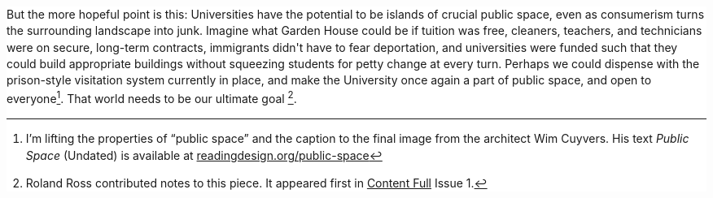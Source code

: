 But the more hopeful point is this: Universities have the potential to be islands of crucial public space, even as consumerism turns the surrounding landscape into junk. Imagine what Garden House could be if tuition was free, cleaners, teachers, and technicians were on secure, long-term contracts, immigrants didn't have to fear deportation, and universities were funded such that they could build appropriate buildings without squeezing students for petty change at every turn. Perhaps we could dispense with the prison-style visitation system currently in place, and make the University once again a part of public space, and open to everyone[^10]. That world needs to be our ultimate goal [^11].

[^1]: Rem Koolhaas (2001): _Junkspace._ In _The Harvard Design School Guide to Shopping_, Taschen. Available at [cavvia.net/junkspace](http://www.cavvia.net/junkspace/)
[^2]: BBC (2004): _BBC Media Village White City_. Press Release. Available at [bbc.co.uk/pressoffice/pressreleases/stories/2004/05_may/11/media_village.pdf](http://www.bbc.co.uk/pressoffice/pressreleases/stories/2004/05_may/11/media_village.pdf
[^3]: Rem Koolhaas (1978): _Delirious New York._, Oxford University Press
[^4]: I assume those came when _BBC Media Village_ was sold off to private developers in 2015. They quickly rebranded it to _White City Place_, a title so normcore it’s frankly impressive. BBC (2015): _Media Centre, London: first in, last out_. Available at [bbc.co.uk/blogs/aboutthebbc/entries/abe09136-ed47-4083-b35d-03473ecf8e8e](https://www.bbc.co.uk/blogs/aboutthebbc/entries/abe09136-ed47-4083-b35d-03473ecf8e8e)
[^5]: Royal College of Art, Central Saint Martins, Camberwell College of Arts, London College of Communication, London Heathrow, London Gatwick
[^6]: The next generation of temporary is around the corner: _Troubadour Theatre_ is literally built from scaffolding and tarp.
[^7]: The notion of making everything temporary for the worker, flexible for the boss is part of a bigger economic trend. See: David Banks (2019): _Against We_. Commune Magazine, available at [communemag.com/against-we/](https://communemag.com/against-we/)
[^8]: Hal Foster (2013): _Running Room._ In _Junkspace with Running Room,_ Notting Hill Editions.
[^9]: Sally Weale (2019): _UCL workers to decide on strike action over “unjust” outsourcing._ The Guardian, available at [theguardian.com/education/2019/oct/09/ucl-workers-to-decide-on-strike-action-over-unjust-outsourcing](https://www.theguardian.com/education/2019/oct/09/ucl-workers-to-decide-on-strike-action-over-unjust-outsourcing)
[^10]: I’m lifting the properties of “public space” and the caption to the final image from the architect Wim Cuyvers. His text _Public Space_ (Undated) is available at [readingdesign.org/public-space](https://www.readingdesign.org/public-space)
[^11]: Roland Ross contributed notes to this piece. It appeared first in [Content Full](https://www.instagram.com/p/B89rW1aB1E_/) Issue 1.
